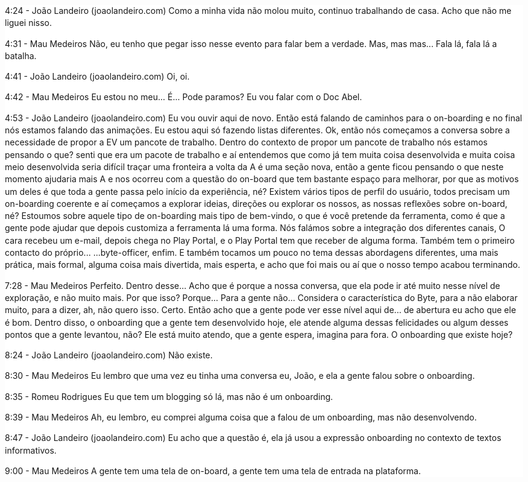4:24 - João Landeiro (joaolandeiro.com)
  Como a minha vida não molou muito, continuo trabalhando de casa. Acho que não me liguei nisso.

4:31 - Mau Medeiros
  Não, eu tenho que pegar isso nesse evento para falar bem a verdade. Mas, mas mas... Fala lá, fala lá a batalha.

4:41 - João Landeiro (joaolandeiro.com)
  Oi, oi.

4:42 - Mau Medeiros
  Eu estou no meu... É... Pode paramos? Eu vou falar com o Doc Abel.

4:53 - João Landeiro (joaolandeiro.com)
  Eu vou ouvir aqui de novo. Então está falando de caminhos para o on-boarding e no final nós estamos falando das animações.  Eu estou aqui só fazendo listas diferentes. Ok, então nós começamos a conversa sobre a necessidade de propor a EV um pancote de trabalho.  Dentro do contexto de propor um pancote de trabalho nós estamos pensando o que? senti que era um pacote de trabalho e aí entendemos que como já tem muita coisa desenvolvida e muita coisa meio desenvolvida seria difícil traçar uma fronteira a volta da A é uma seção nova, então a gente ficou pensando o que neste momento ajudaria mais A e nos ocorreu com a questão do on-board que tem bastante espaço para melhorar, por que as motivos um deles é que toda a gente passa pelo início da experiência, né?  Existem vários tipos de perfil do usuário, todos precisam um on-boarding coerente e aí começamos a explorar ideias, direções ou explorar os nossos, as nossas reflexões sobre on-board, né?  Estoumos sobre aquele tipo de on-boarding mais tipo de bem-vindo, o que é você pretende da ferramenta, como é que a gente pode ajudar que depois customiza a ferramenta lá uma forma.  Nós falámos sobre a integração dos diferentes canais, O cara recebeu um e-mail, depois chega no Play Portal, e o Play Portal tem que receber de alguma forma.  Também tem o primeiro contacto do próprio... ...byte-officer, enfim. E também tocamos um pouco no tema dessas abordagens diferentes, uma mais prática, mais formal, alguma coisa mais divertida, mais esperta, e acho que foi mais ou aí que o nosso tempo acabou terminando.

7:28 - Mau Medeiros
  Perfeito. Dentro desse... Acho que é porque a nossa conversa, que ela pode ir até muito nesse nível de exploração, e não muito mais.  Por que isso? Porque... Para a gente não... Considera o característica do Byte, para a não elaborar muito, para a dizer, ah, não quero isso.  Certo. Então acho que a gente pode ver esse nível aqui de... de abertura eu acho que ele é bom.  Dentro disso, o onboarding que a gente tem desenvolvido hoje, ele atende alguma dessas felicidades ou algum desses pontos que a gente levantou, não?  Ele está muito atendo, que a gente espera, imagina para fora. O onboarding que existe hoje?

8:24 - João Landeiro (joaolandeiro.com)
  Não existe.

8:30 - Mau Medeiros
  Eu lembro que uma vez eu tinha uma conversa eu, João, e ela a gente falou sobre o onboarding.

8:35 - Romeu Rodrigues
  Eu que tem um blogging só lá, mas não é um onboarding.

8:39 - Mau Medeiros
  Ah, eu lembro, eu comprei alguma coisa que a falou de um onboarding, mas não desenvolvendo.

8:47 - João Landeiro (joaolandeiro.com)
  Eu acho que a questão é, ela já usou a expressão onboarding no contexto de textos informativos.

9:00 - Mau Medeiros
  A gente tem uma tela de on-board, a gente tem uma tela de entrada na plataforma.
